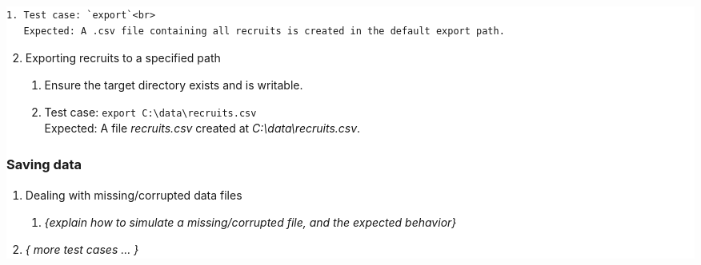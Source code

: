     1. Test case: `export`<br>
       Expected: A .csv file containing all recruits is created in the default export path.

2. Exporting recruits to a specified path

    1. Ensure the target directory exists and is writable.

    1. Test case: `export C:\data\recruits.csv`<br>
       Expected: A file *recruits.csv* created at *C:\data\recruits.csv*.


### Saving data

1. Dealing with missing/corrupted data files

    1. _{explain how to simulate a missing/corrupted file, and the expected behavior}_

1. _{ more test cases …​ }_
